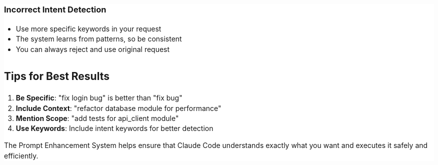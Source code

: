 ### Incorrect Intent Detection
- Use more specific keywords in your request
- The system learns from patterns, so be consistent
- You can always reject and use original request

## Tips for Best Results

1. **Be Specific**: "fix login bug" is better than "fix bug"
2. **Include Context**: "refactor database module for performance"
3. **Mention Scope**: "add tests for api_client module"
4. **Use Keywords**: Include intent keywords for better detection

The Prompt Enhancement System helps ensure that Claude Code understands exactly what you want and executes it safely and efficiently.